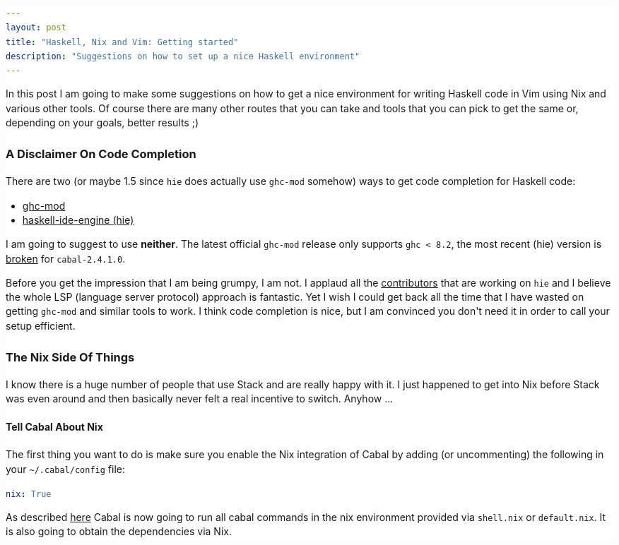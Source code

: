 ```yaml
---
layout: post
title: "Haskell, Nix and Vim: Getting started"
description: "Suggestions on how to set up a nice Haskell environment"
---
```


In this post I am going to make some suggestions on how to get a nice
environment for writing Haskell code in Vim using Nix and various other tools.
Of course there are many other routes that you can take and tools that you can
pick to get the same or, depending on your goals, better results ;)

### A Disclaimer On Code Completion

There are two (or maybe 1.5 since `hie` does actually use `ghc-mod` somehow) 
ways to get code completion for Haskell code:

- [ghc-mod](https://github.com/DanielG/ghc-mod)
- [haskell-ide-engine (hie)](https://github.com/haskell/haskell-ide-engine)

I am going to suggest to use **neither**. The latest official `ghc-mod` release
only supports `ghc < 8.2`, the most recent (hie) version is 
[broken](https://github.com/haskell/haskell-ide-engine/issues/1015) for
`cabal-2.4.1.0`.

Before you get the impression that I am being grumpy, I am not.  I applaud all
the
[contributors](https://github.com/haskell/haskell-ide-engine/graphs/contributors)
that are working on `hie` and I believe the whole LSP (language server protocol)
approach is fantastic. Yet I wish I could get back all the time that I have
wasted on getting `ghc-mod` and similar tools to work. I think code completion
is nice, but I am convinced you don't need it in order to call your setup
efficient.

### The Nix Side Of Things

I know there is a huge number of people that use Stack and are really happy
with it. I just happened to get into Nix before Stack was even around and then
basically never felt a real incentive to switch. Anyhow ...

#### Tell Cabal About Nix

The first thing you want to do is make sure you enable the Nix integration of
Cabal by adding (or uncommenting) the following in your `~/.cabal/config` file:

```yaml
nix: True
```

As described 
[here](https://www.haskell.org/cabal/users-guide/nix-integration.html) Cabal
is now going to run all cabal commands in the nix environment provided via
`shell.nix` or `default.nix`. It is also going to obtain the dependencies via
Nix.
